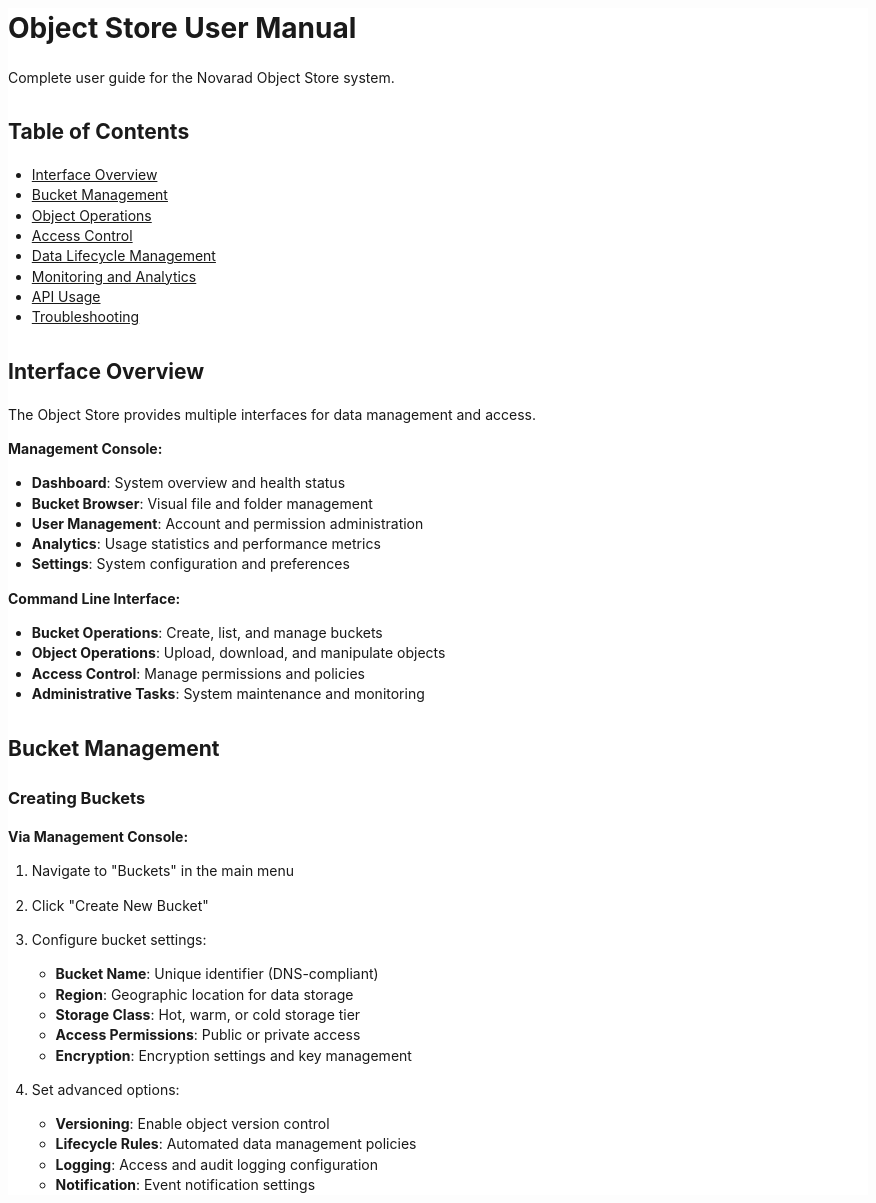 # Object Store User Manual

Complete user guide for the Novarad Object Store system.

## Table of Contents

- [Interface Overview](#interface-overview)
- [Bucket Management](#bucket-management)
- [Object Operations](#object-operations)
- [Access Control](#access-control)
- [Data Lifecycle Management](#data-lifecycle-management)
- [Monitoring and Analytics](#monitoring-and-analytics)
- [API Usage](#api-usage)
- [Troubleshooting](#troubleshooting)

## Interface Overview

The Object Store provides multiple interfaces for data management and access.

**Management Console:**

- **Dashboard**: System overview and health status
- **Bucket Browser**: Visual file and folder management
- **User Management**: Account and permission administration
- **Analytics**: Usage statistics and performance metrics
- **Settings**: System configuration and preferences

**Command Line Interface:**

- **Bucket Operations**: Create, list, and manage buckets
- **Object Operations**: Upload, download, and manipulate objects
- **Access Control**: Manage permissions and policies
- **Administrative Tasks**: System maintenance and monitoring

## Bucket Management

### Creating Buckets

**Via Management Console:**

1. Navigate to "Buckets" in the main menu
1. Click "Create New Bucket"
1. Configure bucket settings:
   - **Bucket Name**: Unique identifier (DNS-compliant)
   - **Region**: Geographic location for data storage
   - **Storage Class**: Hot, warm, or cold storage tier
   - **Access Permissions**: Public or private access
   - **Encryption**: Encryption settings and key management

1. Set advanced options:
   - **Versioning**: Enable object version control
   - **Lifecycle Rules**: Automated data management policies
   - **Logging**: Access and audit logging configuration
   - **Notification**: Event notification settings
